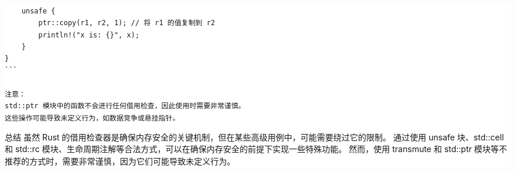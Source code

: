         unsafe {
            ptr::copy(r1, r2, 1); // 将 r1 的值复制到 r2
            println!("x is: {}", x);
        }
    }
    ```

    注意：
    std::ptr 模块中的函数不会进行任何借用检查，因此使用时需要非常谨慎。
    这些操作可能导致未定义行为，如数据竞争或悬挂指针。

总结
    虽然 Rust 的借用检查器是确保内存安全的关键机制，但在某些高级用例中，可能需要绕过它的限制。
    通过使用 unsafe 块、std::cell 和 std::rc 模块、生命周期注解等合法方式，可以在确保内存安全的前提下实现一些特殊功能。
    然而，使用 transmute 和 std::ptr 模块等不推荐的方式时，需要非常谨慎，因为它们可能导致未定义行为。
